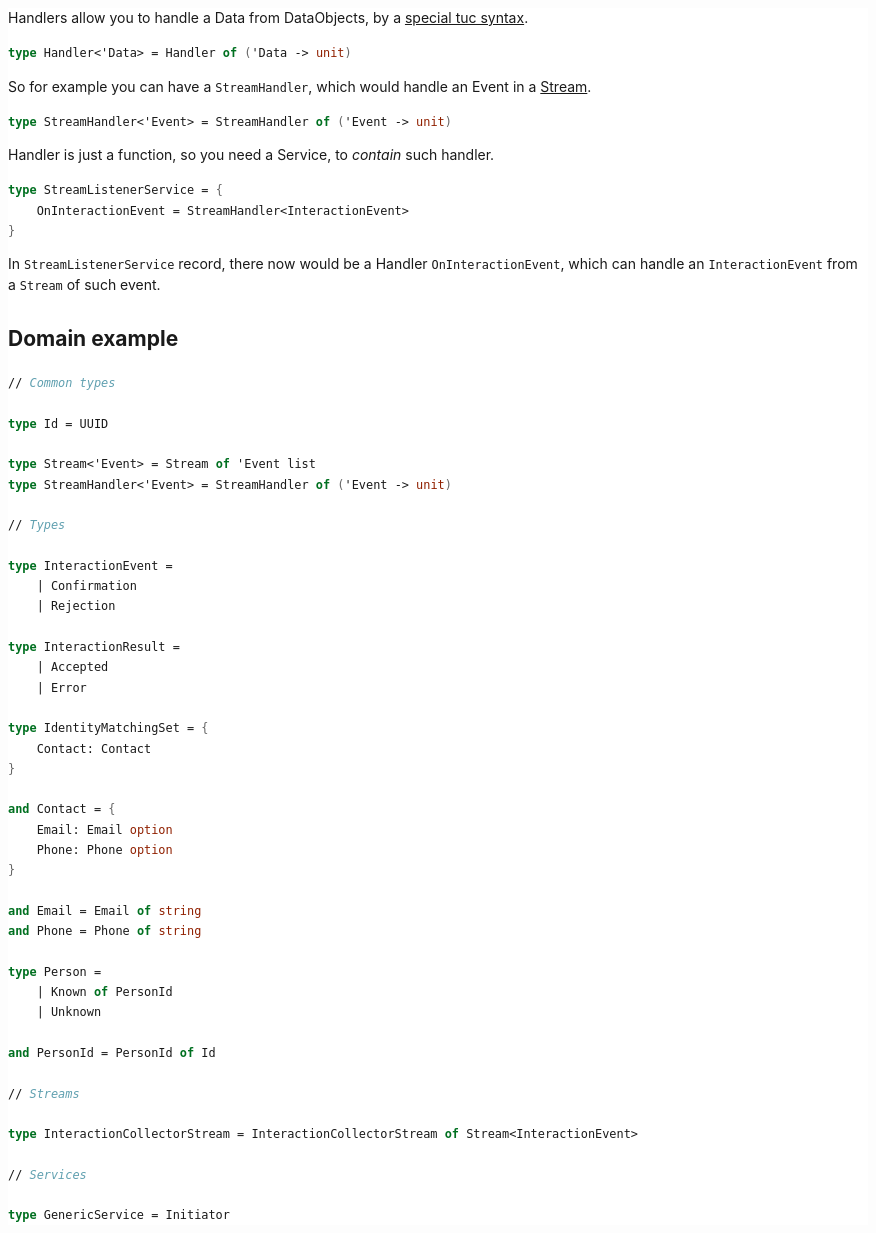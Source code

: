 Handlers allow you to handle a Data from DataObjects, by a [special tuc syntax](/tuc-console/tuc/parts.html#handle-event-in-stream).

```fs
type Handler<'Data> = Handler of ('Data -> unit)
```

So for example you can have a `StreamHandler`, which would handle an Event in a [Stream](#stream).
```fs
type StreamHandler<'Event> = StreamHandler of ('Event -> unit)
```

Handler is just a function, so you need a Service, to _contain_ such handler.
```fs
type StreamListenerService = {
    OnInteractionEvent = StreamHandler<InteractionEvent>
}
```
In `StreamListenerService` record, there now would be a Handler `OnInteractionEvent`, which can handle an `InteractionEvent` from a `Stream` of such event.

## Domain example
```fs
// Common types

type Id = UUID

type Stream<'Event> = Stream of 'Event list
type StreamHandler<'Event> = StreamHandler of ('Event -> unit)

// Types

type InteractionEvent =
    | Confirmation
    | Rejection

type InteractionResult =
    | Accepted
    | Error

type IdentityMatchingSet = {
    Contact: Contact
}

and Contact = {
    Email: Email option
    Phone: Phone option
}

and Email = Email of string
and Phone = Phone of string

type Person =
    | Known of PersonId
    | Unknown

and PersonId = PersonId of Id

// Streams

type InteractionCollectorStream = InteractionCollectorStream of Stream<InteractionEvent>

// Services

type GenericService = Initiator

```
